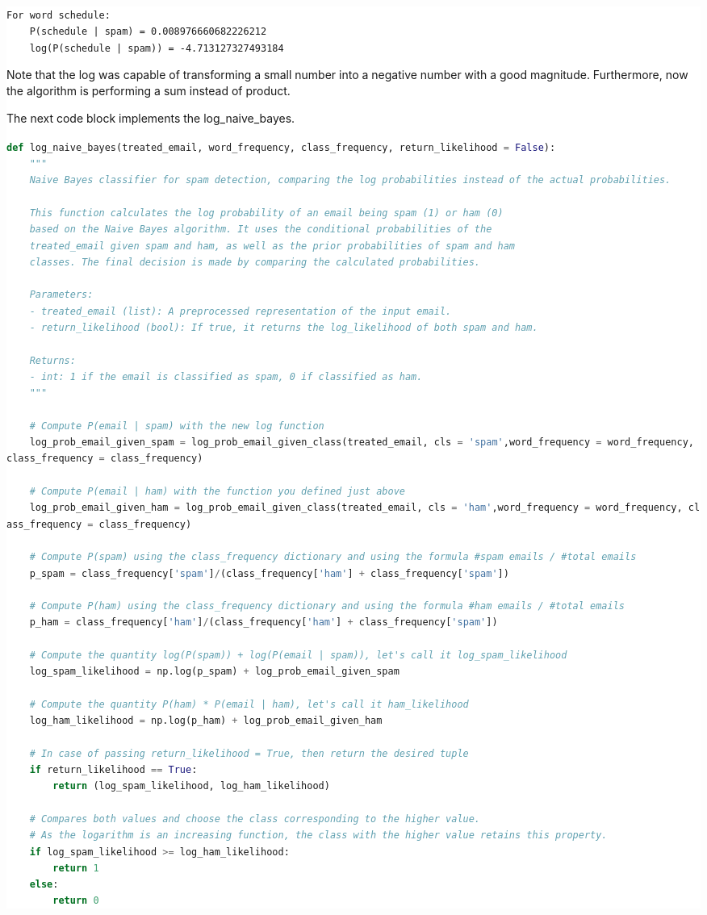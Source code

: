     For word schedule:
    	P(schedule | spam) = 0.008976660682226212
    	log(P(schedule | spam)) = -4.713127327493184


Note that the $\text{log}$ was capable of transforming a small number into a negative number with a good magnitude. Furthermore, now the algorithm is performing a sum instead of product.

The next code block implements the log_naive_bayes.


```python
def log_naive_bayes(treated_email, word_frequency, class_frequency, return_likelihood = False):    
    """
    Naive Bayes classifier for spam detection, comparing the log probabilities instead of the actual probabilities.

    This function calculates the log probability of an email being spam (1) or ham (0)
    based on the Naive Bayes algorithm. It uses the conditional probabilities of the
    treated_email given spam and ham, as well as the prior probabilities of spam and ham
    classes. The final decision is made by comparing the calculated probabilities.

    Parameters:
    - treated_email (list): A preprocessed representation of the input email.
    - return_likelihood (bool): If true, it returns the log_likelihood of both spam and ham.

    Returns:
    - int: 1 if the email is classified as spam, 0 if classified as ham.
    """
    
    # Compute P(email | spam) with the new log function
    log_prob_email_given_spam = log_prob_email_given_class(treated_email, cls = 'spam',word_frequency = word_frequency, class_frequency = class_frequency) 

    # Compute P(email | ham) with the function you defined just above
    log_prob_email_given_ham = log_prob_email_given_class(treated_email, cls = 'ham',word_frequency = word_frequency, class_frequency = class_frequency) 

    # Compute P(spam) using the class_frequency dictionary and using the formula #spam emails / #total emails
    p_spam = class_frequency['spam']/(class_frequency['ham'] + class_frequency['spam']) 

    # Compute P(ham) using the class_frequency dictionary and using the formula #ham emails / #total emails
    p_ham = class_frequency['ham']/(class_frequency['ham'] + class_frequency['spam']) 

    # Compute the quantity log(P(spam)) + log(P(email | spam)), let's call it log_spam_likelihood
    log_spam_likelihood = np.log(p_spam) + log_prob_email_given_spam 

    # Compute the quantity P(ham) * P(email | ham), let's call it ham_likelihood
    log_ham_likelihood = np.log(p_ham) + log_prob_email_given_ham 

    # In case of passing return_likelihood = True, then return the desired tuple
    if return_likelihood == True:
        return (log_spam_likelihood, log_ham_likelihood)
    
    # Compares both values and choose the class corresponding to the higher value. 
    # As the logarithm is an increasing function, the class with the higher value retains this property.
    if log_spam_likelihood >= log_ham_likelihood:
        return 1
    else:
        return 0
```
